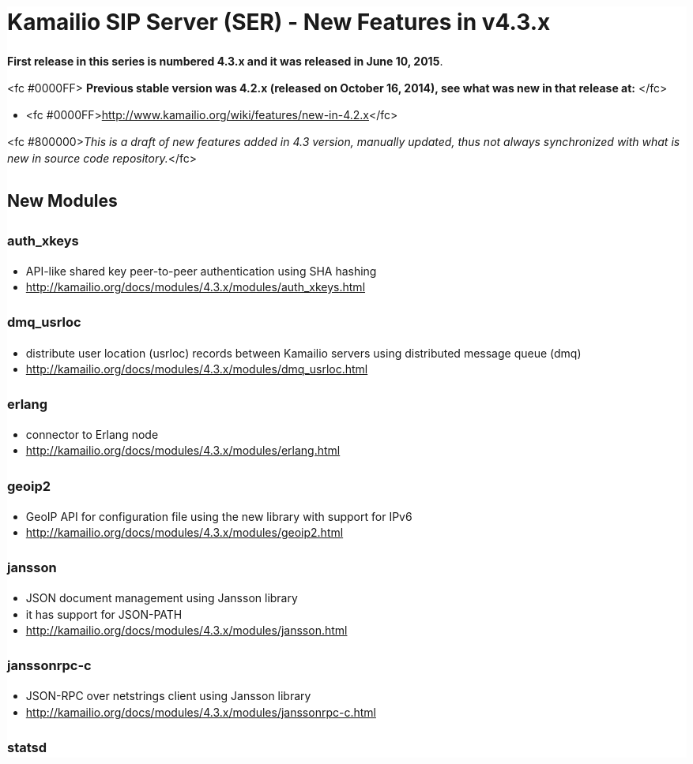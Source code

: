 # Kamailio SIP Server (SER) - New Features in v4.3.x

**First release in this series is numbered 4.3.x and it was released in
June 10, 2015**.

\<fc #0000FF> **Previous stable version was 4.2.x (released on October
16, 2014), see what was new in that release at:** \</fc>

- \<fc
    #0000FF><http://www.kamailio.org/wiki/features/new-in-4.2.x>\</fc>

\<fc #800000>*This is a draft of new features added in 4.3 version,
manually updated, thus not always synchronized with what is new in
source code repository.*\</fc>

## New Modules

### auth_xkeys

- API-like shared key peer-to-peer authentication using SHA hashing
- <http://kamailio.org/docs/modules/4.3.x/modules/auth_xkeys.html>

### dmq_usrloc

- distribute user location (usrloc) records between Kamailio servers
    using distributed message queue (dmq)
- <http://kamailio.org/docs/modules/4.3.x/modules/dmq_usrloc.html>

### erlang

- connector to Erlang node
- <http://kamailio.org/docs/modules/4.3.x/modules/erlang.html>

### geoip2

- GeoIP API for configuration file using the new library with support
    for IPv6
- <http://kamailio.org/docs/modules/4.3.x/modules/geoip2.html>

### jansson

- JSON document management using Jansson library
- it has support for JSON-PATH
- <http://kamailio.org/docs/modules/4.3.x/modules/jansson.html>

### janssonrpc-c

- JSON-RPC over netstrings client using Jansson library
- <http://kamailio.org/docs/modules/4.3.x/modules/janssonrpc-c.html>

### statsd
